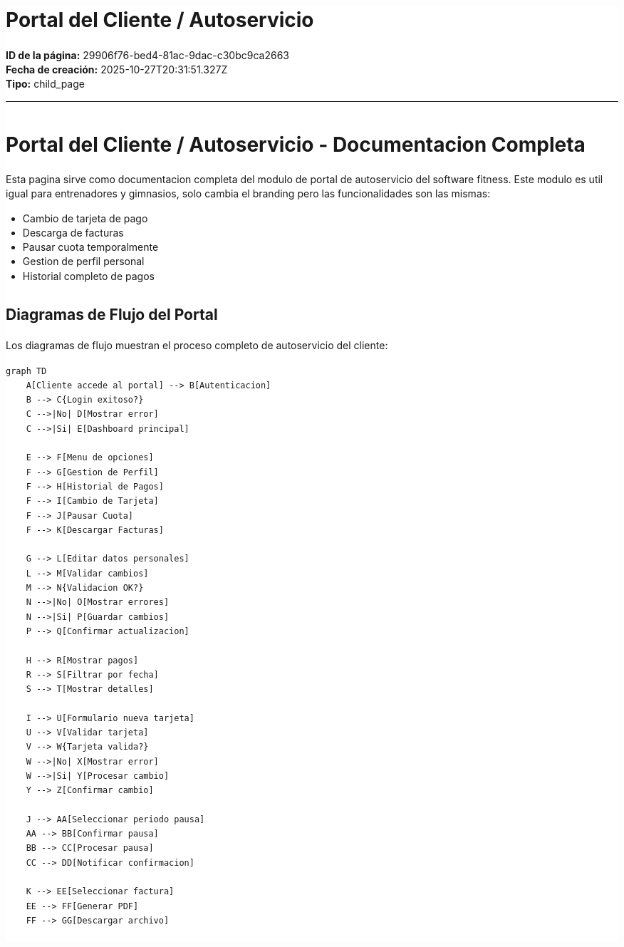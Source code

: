 # Portal del Cliente / Autoservicio

**ID de la página:** 29906f76-bed4-81ac-9dac-c30bc9ca2663  
**Fecha de creación:** 2025-10-27T20:31:51.327Z  
**Tipo:** child_page

---

# Portal del Cliente / Autoservicio - Documentacion Completa
Esta pagina sirve como documentacion completa del modulo de portal de autoservicio del software fitness. Este modulo es util igual para entrenadores y gimnasios, solo cambia el branding pero las funcionalidades son las mismas:
- Cambio de tarjeta de pago
- Descarga de facturas
- Pausar cuota temporalmente
- Gestion de perfil personal
- Historial completo de pagos
## Diagramas de Flujo del Portal
Los diagramas de flujo muestran el proceso completo de autoservicio del cliente:
```mermaid
graph TD
    A[Cliente accede al portal] --> B[Autenticacion]
    B --> C{Login exitoso?}
    C -->|No| D[Mostrar error]
    C -->|Si| E[Dashboard principal]
    
    E --> F[Menu de opciones]
    F --> G[Gestion de Perfil]
    F --> H[Historial de Pagos]
    F --> I[Cambio de Tarjeta]
    F --> J[Pausar Cuota]
    F --> K[Descargar Facturas]
    
    G --> L[Editar datos personales]
    L --> M[Validar cambios]
    M --> N{Validacion OK?}
    N -->|No| O[Mostrar errores]
    N -->|Si| P[Guardar cambios]
    P --> Q[Confirmar actualizacion]
    
    H --> R[Mostrar pagos]
    R --> S[Filtrar por fecha]
    S --> T[Mostrar detalles]
    
    I --> U[Formulario nueva tarjeta]
    U --> V[Validar tarjeta]
    V --> W{Tarjeta valida?}
    W -->|No| X[Mostrar error]
    W -->|Si| Y[Procesar cambio]
    Y --> Z[Confirmar cambio]
    
    J --> AA[Seleccionar periodo pausa]
    AA --> BB[Confirmar pausa]
    BB --> CC[Procesar pausa]
    CC --> DD[Notificar confirmacion]
    
    K --> EE[Seleccionar factura]
    EE --> FF[Generar PDF]
    FF --> GG[Descargar archivo]
    
```